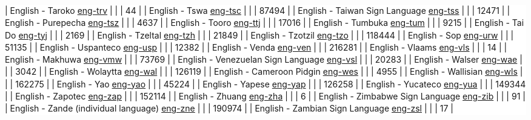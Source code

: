 |              English - Taroko  [eng-trv](https://object.pouta.csc.fi/Tatoeba-Challenge-v2020-07-28/eng-trv.tar)  |            |            |         44 |
|                English - Tswa  [eng-tsc](https://object.pouta.csc.fi/Tatoeba-Challenge-v2020-07-28/eng-tsc.tar)  |            |            |      87494 |
|  English - Taiwan Sign Language  [eng-tss](https://object.pouta.csc.fi/Tatoeba-Challenge-v2020-07-28/eng-tss.tar)  |            |            |      12471 |
|           English - Purepecha  [eng-tsz](https://object.pouta.csc.fi/Tatoeba-Challenge-v2020-07-28/eng-tsz.tar)  |            |            |       4637 |
|               English - Tooro  [eng-ttj](https://object.pouta.csc.fi/Tatoeba-Challenge-v2020-07-28/eng-ttj.tar)  |            |            |      17016 |
|             English - Tumbuka  [eng-tum](https://object.pouta.csc.fi/Tatoeba-Challenge-v2020-07-28/eng-tum.tar)  |            |            |       9215 |
|              English - Tai Do  [eng-tyj](https://object.pouta.csc.fi/Tatoeba-Challenge-v2020-07-28/eng-tyj.tar)  |            |            |       2169 |
|             English - Tzeltal  [eng-tzh](https://object.pouta.csc.fi/Tatoeba-Challenge-v2020-07-28/eng-tzh.tar)  |            |            |      21849 |
|             English - Tzotzil  [eng-tzo](https://object.pouta.csc.fi/Tatoeba-Challenge-v2020-07-28/eng-tzo.tar)  |            |            |     118444 |
|                 English - Sop  [eng-urw](https://object.pouta.csc.fi/Tatoeba-Challenge-v2020-07-28/eng-urw.tar)  |            |            |      51135 |
|           English - Uspanteco  [eng-usp](https://object.pouta.csc.fi/Tatoeba-Challenge-v2020-07-28/eng-usp.tar)  |            |            |      12382 |
|               English - Venda  [eng-ven](https://object.pouta.csc.fi/Tatoeba-Challenge-v2020-07-28/eng-ven.tar)  |            |            |     216281 |
|              English - Vlaams  [eng-vls](https://object.pouta.csc.fi/Tatoeba-Challenge-v2020-07-28/eng-vls.tar)  |            |            |         14 |
|             English - Makhuwa  [eng-vmw](https://object.pouta.csc.fi/Tatoeba-Challenge-v2020-07-28/eng-vmw.tar)  |            |            |      73769 |
|  English - Venezuelan Sign Language  [eng-vsl](https://object.pouta.csc.fi/Tatoeba-Challenge-v2020-07-28/eng-vsl.tar)  |            |            |      20283 |
|              English - Walser  [eng-wae](https://object.pouta.csc.fi/Tatoeba-Challenge-v2020-07-28/eng-wae.tar)  |            |            |       3042 |
|            English - Wolaytta  [eng-wal](https://object.pouta.csc.fi/Tatoeba-Challenge-v2020-07-28/eng-wal.tar)  |            |            |     126119 |
|     English - Cameroon Pidgin  [eng-wes](https://object.pouta.csc.fi/Tatoeba-Challenge-v2020-07-28/eng-wes.tar)  |            |            |       4955 |
|           English - Wallisian  [eng-wls](https://object.pouta.csc.fi/Tatoeba-Challenge-v2020-07-28/eng-wls.tar)  |            |            |     162275 |
|                 English - Yao  [eng-yao](https://object.pouta.csc.fi/Tatoeba-Challenge-v2020-07-28/eng-yao.tar)  |            |            |      45224 |
|              English - Yapese  [eng-yap](https://object.pouta.csc.fi/Tatoeba-Challenge-v2020-07-28/eng-yap.tar)  |            |            |     126258 |
|            English - Yucateco  [eng-yua](https://object.pouta.csc.fi/Tatoeba-Challenge-v2020-07-28/eng-yua.tar)  |            |            |     149344 |
|             English - Zapotec  [eng-zap](https://object.pouta.csc.fi/Tatoeba-Challenge-v2020-07-28/eng-zap.tar)  |            |            |     152114 |
|              English - Zhuang  [eng-zha](https://object.pouta.csc.fi/Tatoeba-Challenge-v2020-07-28/eng-zha.tar)  |            |            |          6 |
|  English - Zimbabwe Sign Language  [eng-zib](https://object.pouta.csc.fi/Tatoeba-Challenge-v2020-07-28/eng-zib.tar)  |            |            |         91 |
|  English - Zande (individual language)  [eng-zne](https://object.pouta.csc.fi/Tatoeba-Challenge-v2020-07-28/eng-zne.tar)  |            |            |     190974 |
|  English - Zambian Sign Language  [eng-zsl](https://object.pouta.csc.fi/Tatoeba-Challenge-v2020-07-28/eng-zsl.tar)  |            |            |         17 |
